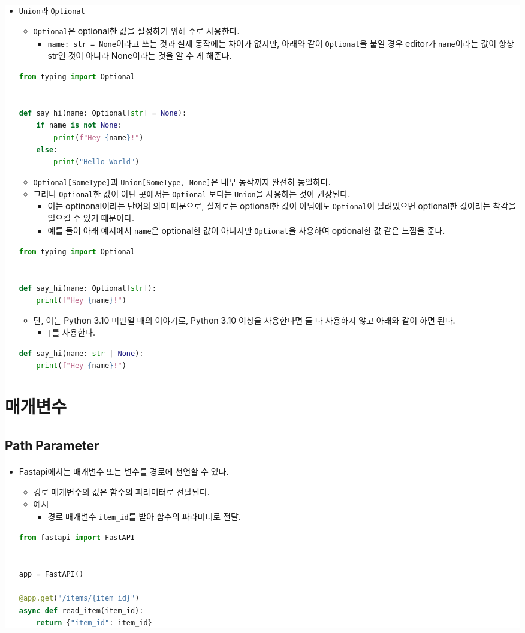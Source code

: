 - `Union`과 `Optional`

  - `Optional`은 optional한 값을 설정하기 위해 주로 사용한다.
    - `name: str = None`이라고 쓰는 것과 실제 동작에는 차이가 없지만, 아래와 같이 `Optional`을 붙일 경우 editor가 `name`이라는 값이 항상 str인 것이 아니라 None이라는 것을 알 수 게 해준다.

  ```python
  from typing import Optional
  
  
  def say_hi(name: Optional[str] = None):
      if name is not None:
          print(f"Hey {name}!")
      else:
          print("Hello World")
  ```

  - `Optional[SomeType]`과 `Union[SomeType, None]`은 내부 동작까지 완전히 동일하다.
  - 그러나 `Optional`한 값이 아닌 곳에서는 `Optional` 보다는 `Union`을 사용하는 것이 권장된다.
    - 이는 optinonal이라는 단어의 의미 때문으로, 실제로는 optional한 값이 아님에도 `Optional`이 달려있으면 optional한 값이라는 착각을 일으킬 수 있기 때문이다.
    - 예를 들어 아래 예시에서 `name`은 optional한 값이 아니지만 `Optional`을 사용하여 optional한 값 같은 느낌을 준다.

  ```python
  from typing import Optional
  
  
  def say_hi(name: Optional[str]):
      print(f"Hey {name}!")
  ```

  - 단, 이는 Python 3.10 미만일 때의 이야기로, Python 3.10 이상을 사용한다면 둘 다 사용하지 않고 아래와 같이 하면 된다.
    - `|`를 사용한다.

  ```python
  def say_hi(name: str | None):
      print(f"Hey {name}!")
  ```







# 매개변수

## Path Parameter

- Fastapi에서는 매개변수 또는 변수를 경로에 선언할 수 있다.

  - 경로 매개변수의 값은 함수의 파라미터로 전달된다.
  - 예시
    - 경로 매개변수 `item_id`를 받아 함수의 파라미터로 전달.

  ```python
  from fastapi import FastAPI
  
  
  app = FastAPI()
  
  @app.get("/items/{item_id}")
  async def read_item(item_id):
      return {"item_id": item_id}
  ```
